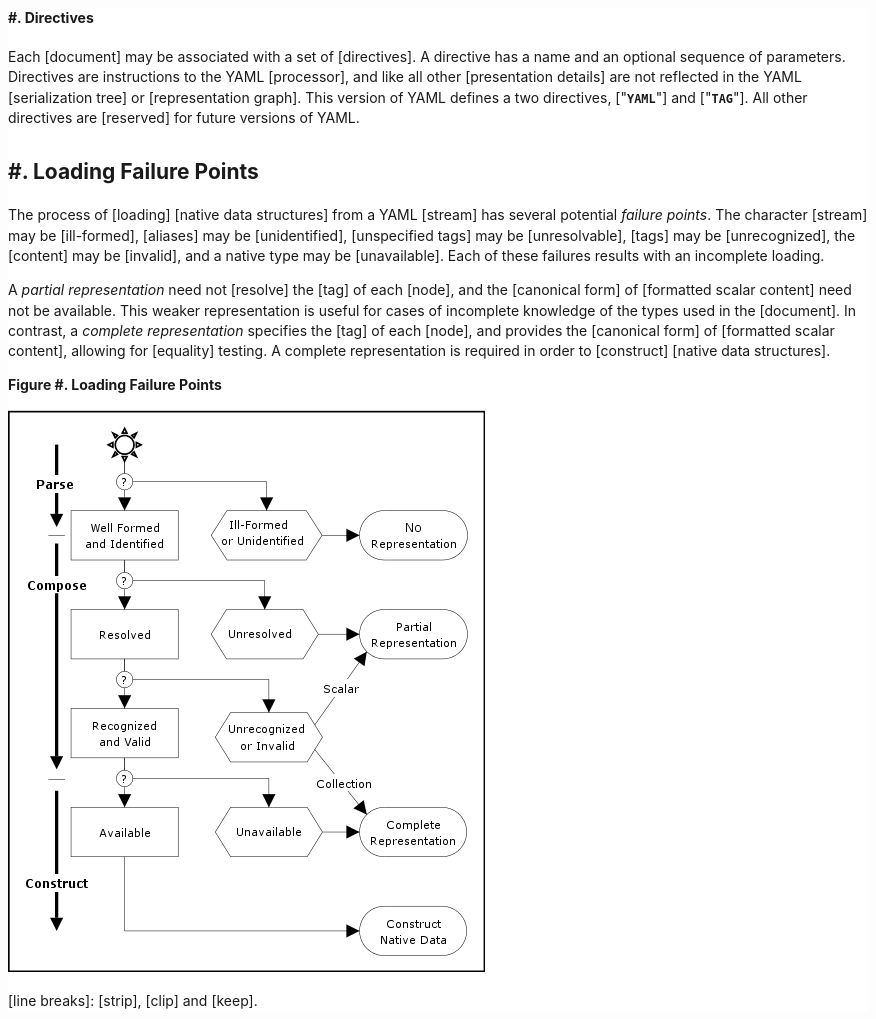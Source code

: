 
#### #. Directives

Each [document] may be associated with a set of [directives].
A directive has a name and an optional sequence of parameters.
Directives are instructions to the YAML [processor], and like all other
[presentation details] are not reflected in the YAML [serialization tree] or
[representation graph].
This version of YAML defines a two directives, ["**`YAML`**"] and ["**`TAG`**"].
All other directives are [reserved] for future versions of YAML.


## #. Loading Failure Points

The process of [loading] [native data structures] from a YAML [stream] has
several potential _failure points_.
The character [stream] may be [ill-formed], [aliases] may be [unidentified],
[unspecified tags] may be [unresolvable], [tags] may be [unrecognized], the
[content] may be [invalid], and a native type may be [unavailable].
Each of these failures results with an incomplete loading.

A _partial representation_ need not [resolve] the [tag] of each [node], and the
[canonical form] of [formatted scalar content] need not be available.
This weaker representation is useful for cases of incomplete knowledge of the
types used in the [document].
In contrast, a _complete representation_ specifies the [tag] of each [node],
and provides the [canonical form] of [formatted scalar content], allowing for
[equality] testing.
A complete representation is required in order to [construct] [native data
structures].


**Figure #. Loading Failure Points**

![Loading Failure Points](img/validity2.png)


[line breaks]: [strip], [clip] and [keep].